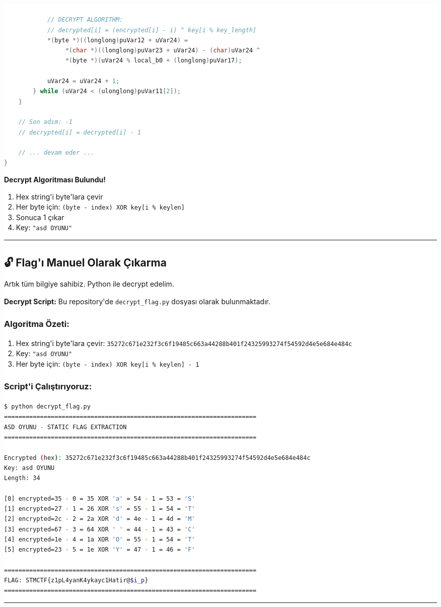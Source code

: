 ```c
            
            // DECRYPT ALGORITHM:
            // decrypted[i] = (encrypted[i] - i) ^ key[i % key_length]
            *(byte *)((longlong)puVar12 + uVar24) =
                 *(char *)((longlong)puVar23 + uVar24) - (char)uVar24 ^
                 *(byte *)(uVar24 % local_b0 + (longlong)puVar17);
            
            uVar24 = uVar24 + 1;
        } while (uVar24 < (ulonglong)puVar11[2]);
    }
    
    // Son adım: -1
    // decrypted[i] = decrypted[i] - 1
    
    // ... devam eder ...
}
```

**Decrypt Algoritması Bulundu!**

1. Hex string'i byte'lara çevir
2. Her byte için: `(byte - index) XOR key[i % keylen]`
3. Sonuca 1 çıkar
4. Key: `"asd OYUNU"`

---

## 🔓 Flag'ı Manuel Olarak Çıkarma

Artık tüm bilgiye sahibiz. Python ile decrypt edelim.

**Decrypt Script:** Bu repository'de `decrypt_flag.py` dosyası olarak bulunmaktadır.

### Algoritma Özeti:
1. Hex string'i byte'lara çevir: `35272c671e232f3c6f19485c663a44288b401f24325993274f54592d4e5e684e484c`
2. Key: `"asd OYUNU"`
3. Her byte için: `(byte - index) XOR key[i % keylen] - 1`

### Script'i Çalıştırıyoruz:

```bash
$ python decrypt_flag.py
======================================================================
ASD OYUNU - STATIC FLAG EXTRACTION
======================================================================

Encrypted (hex): 35272c671e232f3c6f19485c663a44288b401f24325993274f54592d4e5e684e484c
Key: asd OYUNU
Length: 34

[0] encrypted=35 - 0 = 35 XOR 'a' = 54 - 1 = 53 = 'S'
[1] encrypted=27 - 1 = 26 XOR 's' = 55 - 1 = 54 = 'T'
[2] encrypted=2c - 2 = 2a XOR 'd' = 4e - 1 = 4d = 'M'
[3] encrypted=67 - 3 = 64 XOR ' ' = 44 - 1 = 43 = 'C'
[4] encrypted=1e - 4 = 1a XOR 'O' = 55 - 1 = 54 = 'T'
[5] encrypted=23 - 5 = 1e XOR 'Y' = 47 - 1 = 46 = 'F'

======================================================================
FLAG: STMCTF{z1pL4yanK4ykayc1Hatir@$i_p}
======================================================================
```

---